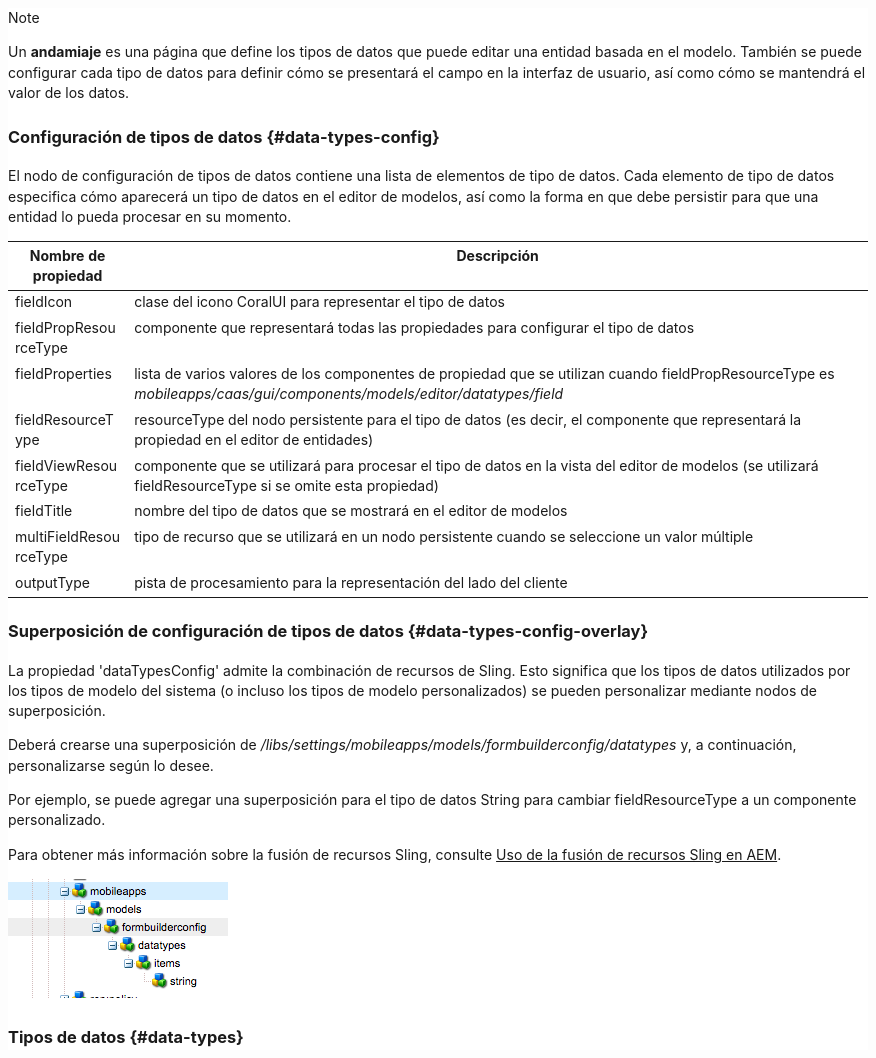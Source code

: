 >[!NOTE]
>
>Un **andamiaje** es una página que define los tipos de datos que puede editar una entidad basada en el modelo. También se puede configurar cada tipo de datos para definir cómo se presentará el campo en la interfaz de usuario, así como cómo se mantendrá el valor de los datos.

### Configuración de tipos de datos {#data-types-config}

El nodo de configuración de tipos de datos contiene una lista de elementos de tipo de datos. Cada elemento de tipo de datos especifica cómo aparecerá un tipo de datos en el editor de modelos, así como la forma en que debe persistir para que una entidad lo pueda procesar en su momento.

| **Nombre de propiedad** | **Descripción** |
|---|---|
| fieldIcon | clase del icono CoralUI para representar el tipo de datos |
| fieldPropResourceType | componente que representará todas las propiedades para configurar el tipo de datos |
| fieldProperties | lista de varios valores de los componentes de propiedad que se utilizan cuando fieldPropResourceType es *mobileapps/caas/gui/components/models/editor/datatypes/field* |
| fieldResourceType | resourceType del nodo persistente para el tipo de datos (es decir, el componente que representará la propiedad en el editor de entidades) |
| fieldViewResourceType | componente que se utilizará para procesar el tipo de datos en la vista del editor de modelos (se utilizará fieldResourceType si se omite esta propiedad) |
| fieldTitle | nombre del tipo de datos que se mostrará en el editor de modelos |
| multiFieldResourceType | tipo de recurso que se utilizará en un nodo persistente cuando se seleccione un valor múltiple |
| outputType | pista de procesamiento para la representación del lado del cliente |

### Superposición de configuración de tipos de datos {#data-types-config-overlay}

La propiedad &#39;dataTypesConfig&#39; admite la combinación de recursos de Sling. Esto significa que los tipos de datos utilizados por los tipos de modelo del sistema (o incluso los tipos de modelo personalizados) se pueden personalizar mediante nodos de superposición.

Deberá crearse una superposición de */libs/settings/mobileapps/models/formbuilderconfig/datatypes* y, a continuación, personalizarse según lo desee.

Por ejemplo, se puede agregar una superposición para el tipo de datos String para cambiar fieldResourceType a un componente personalizado.

Para obtener más información sobre la fusión de recursos Sling, consulte [Uso de la fusión de recursos Sling en AEM](/help/sites-developing/sling-resource-merger.md).

![climage_1-7](assets/chlimage_1-7.png)

### Tipos de datos {#data-types}
